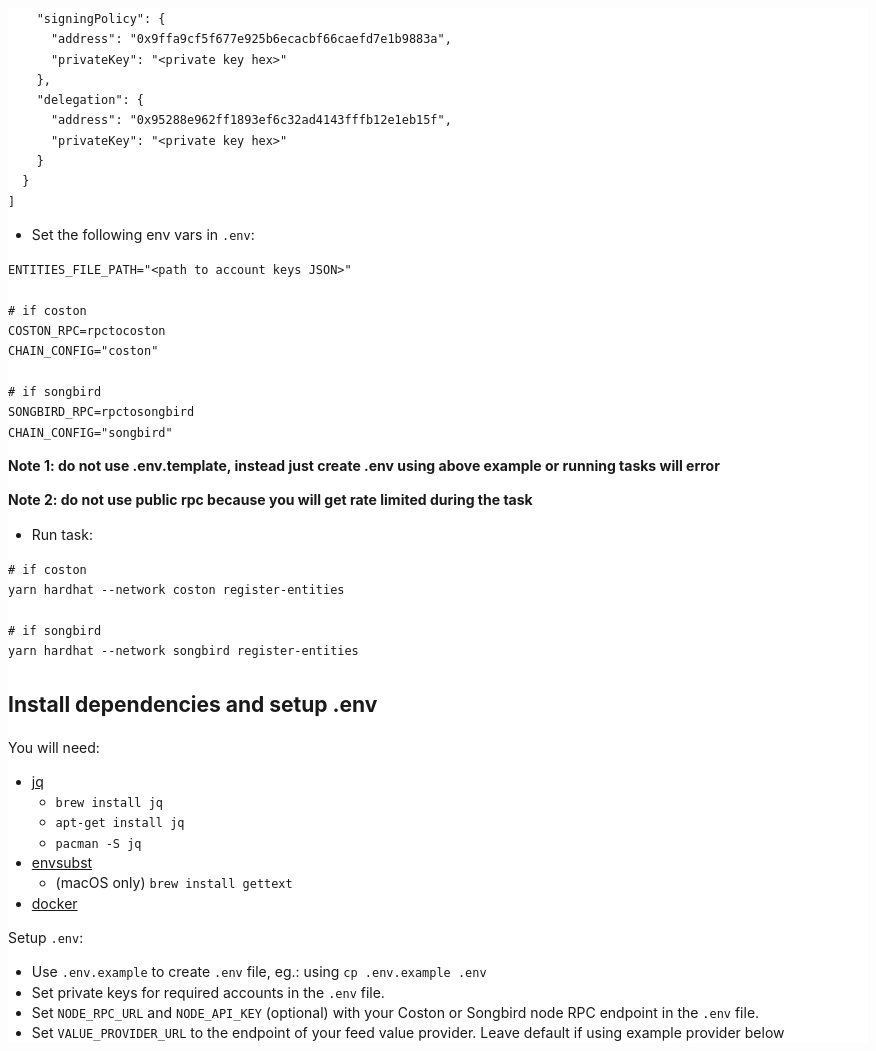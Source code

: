 ```
    "signingPolicy": {
      "address": "0x9ffa9cf5f677e925b6ecacbf66caefd7e1b9883a",
      "privateKey": "<private key hex>"
    },
    "delegation": {
      "address": "0x95288e962ff1893ef6c32ad4143fffb12e1eb15f",
      "privateKey": "<private key hex>"
    }
  }
]
```
- Set the following env vars in `.env`:
```
ENTITIES_FILE_PATH="<path to account keys JSON>"

# if coston
COSTON_RPC=rpctocoston
CHAIN_CONFIG="coston"

# if songbird
SONGBIRD_RPC=rpctosongbird
CHAIN_CONFIG="songbird"
```
**Note 1: do not use .env.template, instead just create .env using above example or running tasks will error**

**Note 2: do not use public rpc because you will get rate limited during the task**

- Run task:
```
# if coston
yarn hardhat --network coston register-entities

# if songbird
yarn hardhat --network songbird register-entities
```

## Install dependencies and setup .env

You will need:
- [jq](https://jqlang.github.io/jq/)
    - `brew install jq`
    - `apt-get install jq`
    - `pacman -S jq`
- [envsubst](https://www.gnu.org/software/gettext/manual/html_node/envsubst-Invocation.html)
    - (macOS only) `brew install gettext`
- [docker](https://www.docker.com/)

Setup `.env`:
- Use `.env.example` to create `.env` file, eg.: using `cp .env.example .env`
- Set private keys for required accounts in the `.env` file.
- Set `NODE_RPC_URL` and `NODE_API_KEY` (optional) with your Coston or Songbird node RPC endpoint in the `.env` file. 
- Set `VALUE_PROVIDER_URL` to the endpoint of your feed value provider. Leave default if using example provider below
